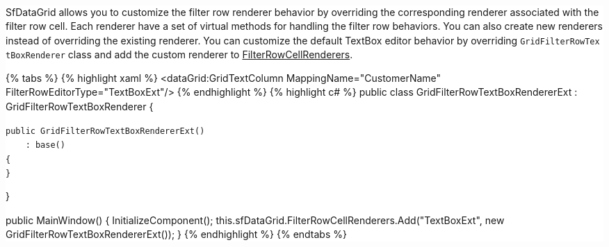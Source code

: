 SfDataGrid allows you to customize the filter row renderer behavior by overriding the corresponding renderer associated with the filter row cell. Each renderer have a set of virtual methods for handling the filter row behaviors. You can also create new renderers instead of overriding the existing renderer. 
You can customize the default TextBox editor behavior by overriding `GridFilterRowTextBoxRenderer` class and add the custom renderer to [FilterRowCellRenderers](https://help.syncfusion.com/cr/winui/Syncfusion.UI.Xaml.DataGrid.SfDataGrid.html#Syncfusion_UI_Xaml_DataGrid_SfDataGrid_FilterRowCellRenderers).

{% tabs %}
{% highlight xaml %}
<dataGrid:GridTextColumn MappingName="CustomerName"
                           FilterRowEditorType="TextBoxExt"/>
{% endhighlight %}
{% highlight c# %}
public class GridFilterRowTextBoxRendererExt : GridFilterRowTextBoxRenderer
{

    public GridFilterRowTextBoxRendererExt()
        : base()
    {
    }
}
    
public MainWindow()
{
    InitializeComponent();
    this.sfDataGrid.FilterRowCellRenderers.Add("TextBoxExt", new GridFilterRowTextBoxRendererExt());
}
{% endhighlight %}
{% endtabs %}

